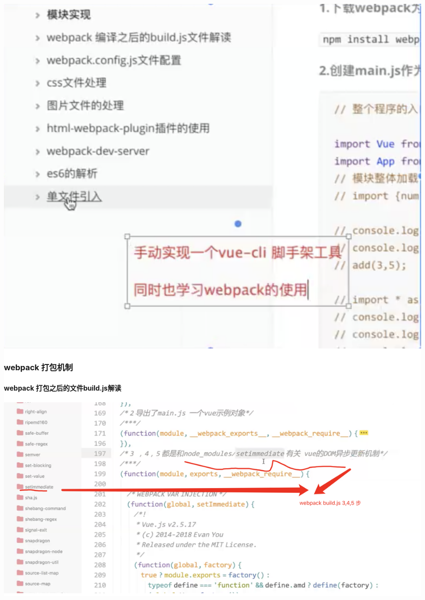 ![webpack_study](../imgs/36/webpack_study.png)


### webpack 打包机制

#### webpack 打包之后的文件build.js解读

![build](../imgs/36/build.png)
